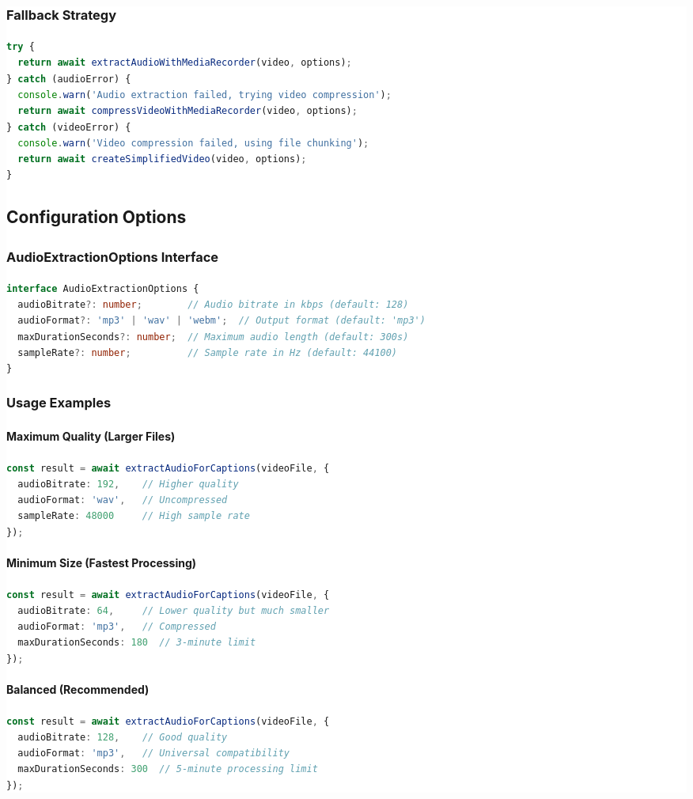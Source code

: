 ### Fallback Strategy
```typescript
try {
  return await extractAudioWithMediaRecorder(video, options);
} catch (audioError) {
  console.warn('Audio extraction failed, trying video compression');
  return await compressVideoWithMediaRecorder(video, options);
} catch (videoError) {
  console.warn('Video compression failed, using file chunking');
  return await createSimplifiedVideo(video, options);
}
```

## Configuration Options

### AudioExtractionOptions Interface

```typescript
interface AudioExtractionOptions {
  audioBitrate?: number;        // Audio bitrate in kbps (default: 128)
  audioFormat?: 'mp3' | 'wav' | 'webm';  // Output format (default: 'mp3')
  maxDurationSeconds?: number;  // Maximum audio length (default: 300s)
  sampleRate?: number;          // Sample rate in Hz (default: 44100)
}
```

### Usage Examples

#### Maximum Quality (Larger Files)
```typescript
const result = await extractAudioForCaptions(videoFile, {
  audioBitrate: 192,    // Higher quality
  audioFormat: 'wav',   // Uncompressed
  sampleRate: 48000     // High sample rate
});
```

#### Minimum Size (Fastest Processing)
```typescript
const result = await extractAudioForCaptions(videoFile, {
  audioBitrate: 64,     // Lower quality but much smaller
  audioFormat: 'mp3',   // Compressed
  maxDurationSeconds: 180  // 3-minute limit
});
```

#### Balanced (Recommended)
```typescript
const result = await extractAudioForCaptions(videoFile, {
  audioBitrate: 128,    // Good quality
  audioFormat: 'mp3',   // Universal compatibility
  maxDurationSeconds: 300  // 5-minute processing limit
});
```
